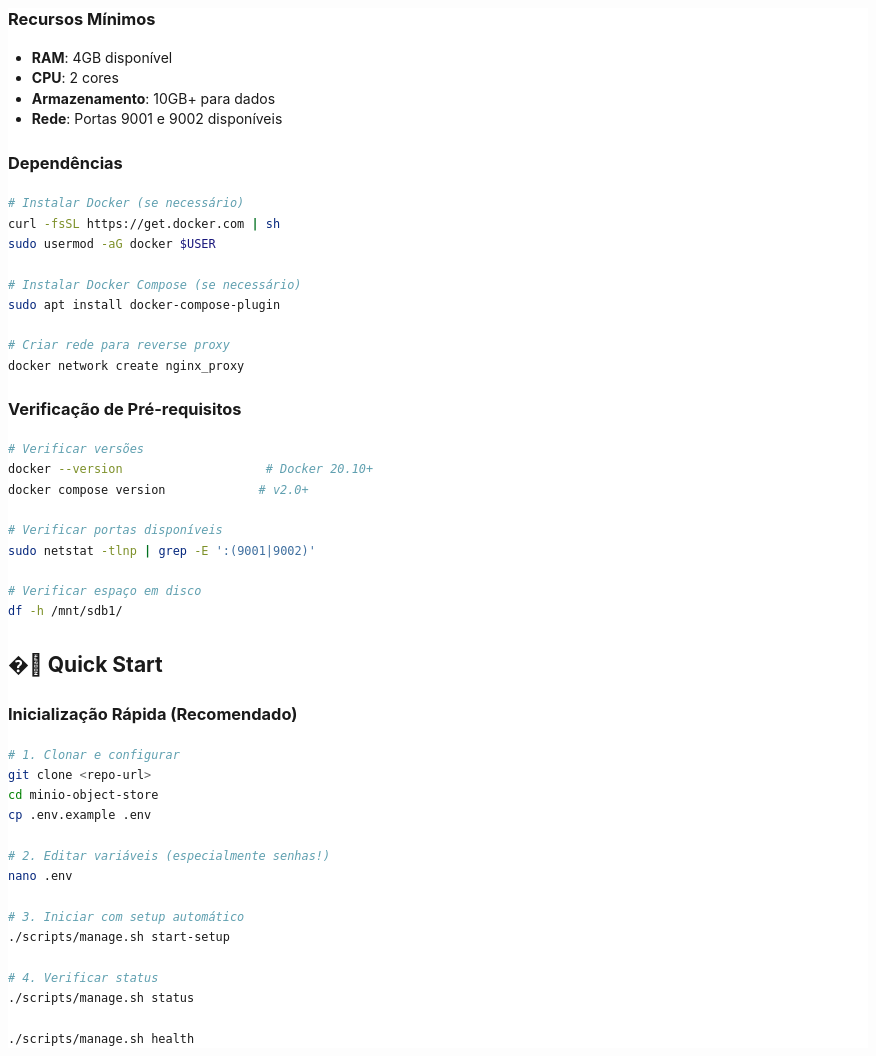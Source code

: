 ### Recursos Mínimos
- **RAM**: 4GB disponível
- **CPU**: 2 cores
- **Armazenamento**: 10GB+ para dados
- **Rede**: Portas 9001 e 9002 disponíveis

### Dependências
```bash
# Instalar Docker (se necessário)
curl -fsSL https://get.docker.com | sh
sudo usermod -aG docker $USER

# Instalar Docker Compose (se necessário)
sudo apt install docker-compose-plugin

# Criar rede para reverse proxy
docker network create nginx_proxy
```

### Verificação de Pré-requisitos
```bash
# Verificar versões
docker --version                    # Docker 20.10+
docker compose version             # v2.0+

# Verificar portas disponíveis
sudo netstat -tlnp | grep -E ':(9001|9002)'

# Verificar espaço em disco
df -h /mnt/sdb1/
```

## �🚀 Quick Start

### Inicialização Rápida (Recomendado)

```bash
# 1. Clonar e configurar
git clone <repo-url>
cd minio-object-store
cp .env.example .env

# 2. Editar variáveis (especialmente senhas!)
nano .env

# 3. Iniciar com setup automático
./scripts/manage.sh start-setup

# 4. Verificar status
./scripts/manage.sh status

./scripts/manage.sh health
```
